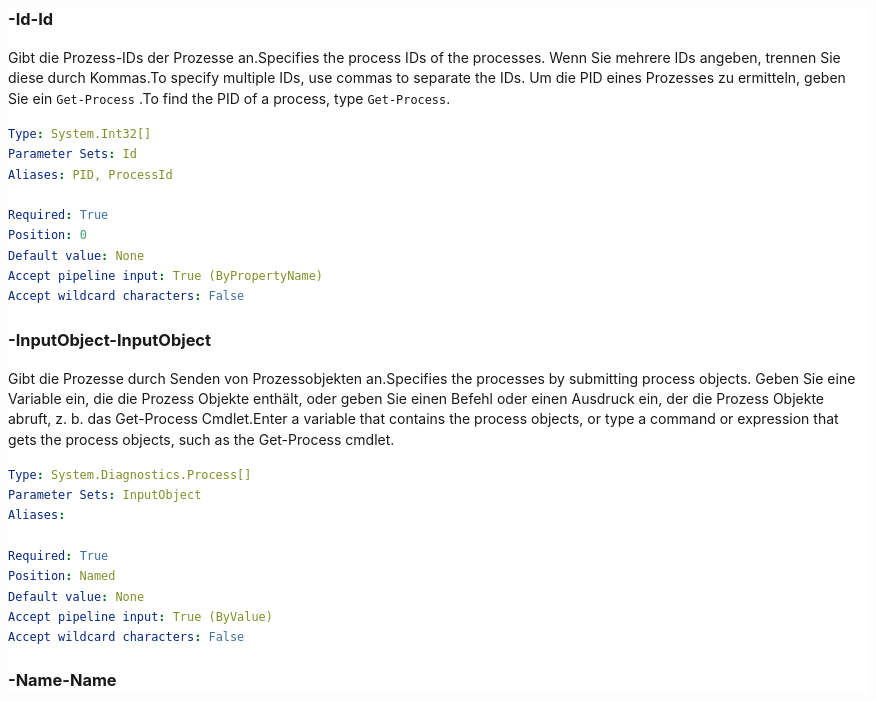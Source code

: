 ### <span data-ttu-id="d3b7c-132">-Id</span><span class="sxs-lookup"><span data-stu-id="d3b7c-132">-Id</span></span>

<span data-ttu-id="d3b7c-133">Gibt die Prozess-IDs der Prozesse an.</span><span class="sxs-lookup"><span data-stu-id="d3b7c-133">Specifies the process IDs of the processes.</span></span>
<span data-ttu-id="d3b7c-134">Wenn Sie mehrere IDs angeben, trennen Sie diese durch Kommas.</span><span class="sxs-lookup"><span data-stu-id="d3b7c-134">To specify multiple IDs, use commas to separate the IDs.</span></span>
<span data-ttu-id="d3b7c-135">Um die PID eines Prozesses zu ermitteln, geben Sie ein `Get-Process` .</span><span class="sxs-lookup"><span data-stu-id="d3b7c-135">To find the PID of a process, type `Get-Process`.</span></span>

```yaml
Type: System.Int32[]
Parameter Sets: Id
Aliases: PID, ProcessId

Required: True
Position: 0
Default value: None
Accept pipeline input: True (ByPropertyName)
Accept wildcard characters: False
```

### <span data-ttu-id="d3b7c-136">-InputObject</span><span class="sxs-lookup"><span data-stu-id="d3b7c-136">-InputObject</span></span>

<span data-ttu-id="d3b7c-137">Gibt die Prozesse durch Senden von Prozessobjekten an.</span><span class="sxs-lookup"><span data-stu-id="d3b7c-137">Specifies the processes by submitting process objects.</span></span>
<span data-ttu-id="d3b7c-138">Geben Sie eine Variable ein, die die Prozess Objekte enthält, oder geben Sie einen Befehl oder einen Ausdruck ein, der die Prozess Objekte abruft, z. b. das Get-Process Cmdlet.</span><span class="sxs-lookup"><span data-stu-id="d3b7c-138">Enter a variable that contains the process objects, or type a command or expression that gets the process objects, such as the Get-Process cmdlet.</span></span>

```yaml
Type: System.Diagnostics.Process[]
Parameter Sets: InputObject
Aliases:

Required: True
Position: Named
Default value: None
Accept pipeline input: True (ByValue)
Accept wildcard characters: False
```

### <span data-ttu-id="d3b7c-139">-Name</span><span class="sxs-lookup"><span data-stu-id="d3b7c-139">-Name</span></span>

